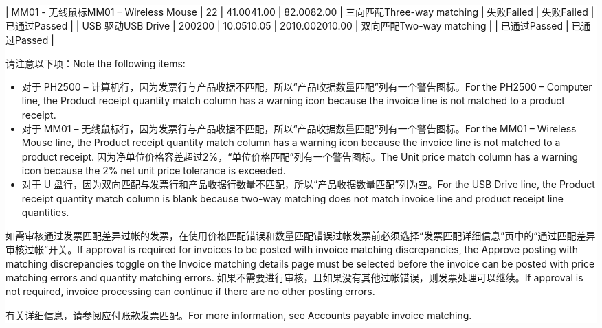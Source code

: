 | <span data-ttu-id="95cf6-290">MM01 - 无线鼠标</span><span class="sxs-lookup"><span data-stu-id="95cf6-290">MM01 – Wireless Mouse</span></span> | <span data-ttu-id="95cf6-291">2</span><span class="sxs-lookup"><span data-stu-id="95cf6-291">2</span></span>        | <span data-ttu-id="95cf6-292">41.00</span><span class="sxs-lookup"><span data-stu-id="95cf6-292">41.00</span></span>      | <span data-ttu-id="95cf6-293">82.00</span><span class="sxs-lookup"><span data-stu-id="95cf6-293">82.00</span></span>           | <span data-ttu-id="95cf6-294">三向匹配</span><span class="sxs-lookup"><span data-stu-id="95cf6-294">Three-way matching</span></span> | <span data-ttu-id="95cf6-295">失败</span><span class="sxs-lookup"><span data-stu-id="95cf6-295">Failed</span></span>                         | <span data-ttu-id="95cf6-296">失败</span><span class="sxs-lookup"><span data-stu-id="95cf6-296">Failed</span></span>      | <span data-ttu-id="95cf6-297">已通过</span><span class="sxs-lookup"><span data-stu-id="95cf6-297">Passed</span></span>            |
| <span data-ttu-id="95cf6-298">USB 驱动</span><span class="sxs-lookup"><span data-stu-id="95cf6-298">USB Drive</span></span>             | <span data-ttu-id="95cf6-299">200</span><span class="sxs-lookup"><span data-stu-id="95cf6-299">200</span></span>      | <span data-ttu-id="95cf6-300">10.05</span><span class="sxs-lookup"><span data-stu-id="95cf6-300">10.05</span></span>      | <span data-ttu-id="95cf6-301">2010.00</span><span class="sxs-lookup"><span data-stu-id="95cf6-301">2010.00</span></span>         | <span data-ttu-id="95cf6-302">双向匹配</span><span class="sxs-lookup"><span data-stu-id="95cf6-302">Two-way matching</span></span>   |                                | <span data-ttu-id="95cf6-303">已通过</span><span class="sxs-lookup"><span data-stu-id="95cf6-303">Passed</span></span>      | <span data-ttu-id="95cf6-304">已通过</span><span class="sxs-lookup"><span data-stu-id="95cf6-304">Passed</span></span>            |

<span data-ttu-id="95cf6-305">请注意以下项：</span><span class="sxs-lookup"><span data-stu-id="95cf6-305">Note the following items:</span></span>
-   <span data-ttu-id="95cf6-306">对于 PH2500 – 计算机行，因为发票行与产品收据不匹配，所以“产品收据数量匹配”列有一个警告图标。</span><span class="sxs-lookup"><span data-stu-id="95cf6-306">For the PH2500 – Computer line, the Product receipt quantity match column has a warning icon because the invoice line is not matched to a product receipt.</span></span>
-   <span data-ttu-id="95cf6-307">对于 MM01 – 无线鼠标行，因为发票行与产品收据不匹配，所以“产品收据数量匹配”列有一个警告图标。</span><span class="sxs-lookup"><span data-stu-id="95cf6-307">For the MM01 – Wireless Mouse line, the Product receipt quantity match column has a warning icon because the invoice line is not matched to a product receipt.</span></span> <span data-ttu-id="95cf6-308">因为净单位价格容差超过2%，“单位价格匹配”列有一个警告图标。</span><span class="sxs-lookup"><span data-stu-id="95cf6-308">The Unit price match column has a warning icon because the 2% net unit price tolerance is exceeded.</span></span>
-   <span data-ttu-id="95cf6-309">对于 U 盘行，因为双向匹配与发票行和产品收据行数量不匹配，所以“产品收据数量匹配”列为空。</span><span class="sxs-lookup"><span data-stu-id="95cf6-309">For the USB Drive line, the Product receipt quantity match column is blank because two-way matching does not match invoice line and product receipt line quantities.</span></span>

<span data-ttu-id="95cf6-310">如需审核通过发票匹配差异过帐的发票，在使用价格匹配错误和数量匹配错误过帐发票前必须选择“发票匹配详细信息”页中的“通过匹配差异审核过帐”开关。</span><span class="sxs-lookup"><span data-stu-id="95cf6-310">If approval is required for invoices to be posted with invoice matching discrepancies, the Approve posting with matching discrepancies toggle on the Invoice matching details page must be selected before the invoice can be posted with price matching errors and quantity matching errors.</span></span> <span data-ttu-id="95cf6-311">如果不需要进行审核，且如果没有其他过帐错误，则发票处理可以继续。</span><span class="sxs-lookup"><span data-stu-id="95cf6-311">If approval is not required, invoice processing can continue if there are no other posting errors.</span></span>


<span data-ttu-id="95cf6-312">有关详细信息，请参阅[应付账款发票匹配](accounts-payable-invoice-matching.md)。</span><span class="sxs-lookup"><span data-stu-id="95cf6-312">For more information, see [Accounts payable invoice matching](accounts-payable-invoice-matching.md).</span></span>



